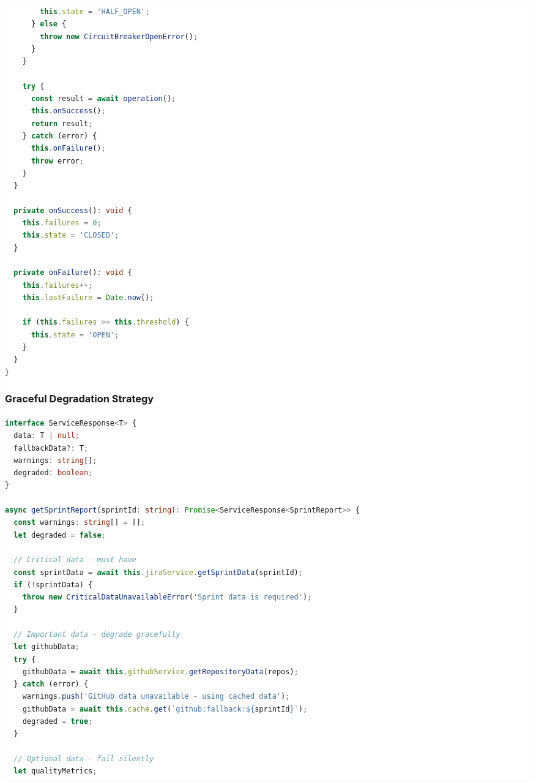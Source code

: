 ```typescript
        this.state = 'HALF_OPEN';
      } else {
        throw new CircuitBreakerOpenError();
      }
    }

    try {
      const result = await operation();
      this.onSuccess();
      return result;
    } catch (error) {
      this.onFailure();
      throw error;
    }
  }

  private onSuccess(): void {
    this.failures = 0;
    this.state = 'CLOSED';
  }

  private onFailure(): void {
    this.failures++;
    this.lastFailure = Date.now();

    if (this.failures >= this.threshold) {
      this.state = 'OPEN';
    }
  }
}
```

### Graceful Degradation Strategy
```typescript
interface ServiceResponse<T> {
  data: T | null;
  fallbackData?: T;
  warnings: string[];
  degraded: boolean;
}

async getSprintReport(sprintId: string): Promise<ServiceResponse<SprintReport>> {
  const warnings: string[] = [];
  let degraded = false;

  // Critical data - must have
  const sprintData = await this.jiraService.getSprintData(sprintId);
  if (!sprintData) {
    throw new CriticalDataUnavailableError('Sprint data is required');
  }

  // Important data - degrade gracefully
  let githubData;
  try {
    githubData = await this.githubService.getRepositoryData(repos);
  } catch (error) {
    warnings.push('GitHub data unavailable - using cached data');
    githubData = await this.cache.get(`github:fallback:${sprintId}`);
    degraded = true;
  }

  // Optional data - fail silently
  let qualityMetrics;
```